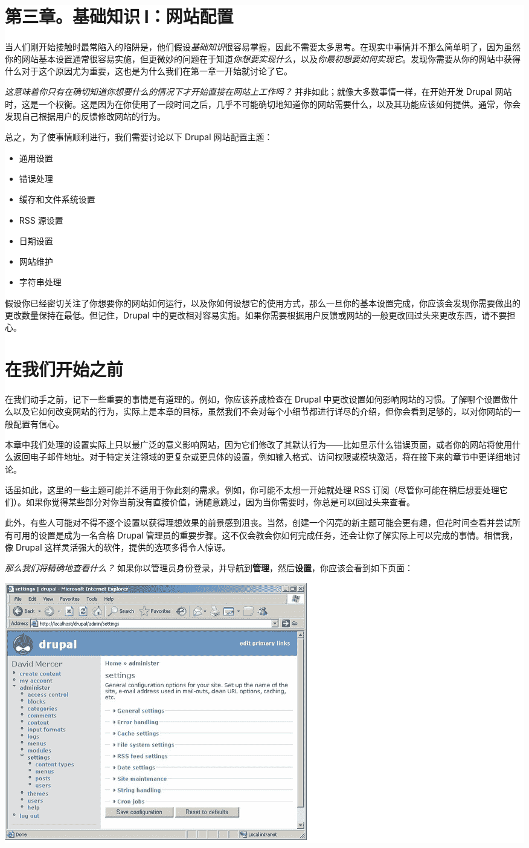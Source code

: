 # 第三章。基础知识 I：网站配置

当人们刚开始接触时最常陷入的陷阱是，他们假设*基础知识*很容易掌握，因此不需要太多思考。在现实中事情并不那么简单明了，因为虽然你的网站基本设置通常很容易实施，但更微妙的问题在于知道*你想要实现什么*，以及*你最初想要如何实现它*。发现你需要从你的网站中获得什么对于这个原因尤为重要，这也是为什么我们在第一章一开始就讨论了它。

*这意味着你只有在确切知道你想要什么的情况下才开始直接在网站上工作吗？* 并非如此；就像大多数事情一样，在开始开发 Drupal 网站时，这是一个权衡。这是因为在你使用了一段时间之后，几乎不可能确切地知道你的网站需要什么，以及其功能应该如何提供。通常，你会发现自己根据用户的反馈修改网站的行为。

总之，为了使事情顺利进行，我们需要讨论以下 Drupal 网站配置主题：

+   通用设置

+   错误处理

+   缓存和文件系统设置

+   RSS 源设置

+   日期设置

+   网站维护

+   字符串处理

假设你已经密切关注了你想要你的网站如何运行，以及你如何设想它的使用方式，那么一旦你的基本设置完成，你应该会发现你需要做出的更改数量保持在最低。但记住，Drupal 中的更改相对容易实施。如果你需要根据用户反馈或网站的一般更改回过头来更改东西，请不要担心。

# 在我们开始之前

在我们动手之前，记下一些重要的事情是有道理的。例如，你应该养成检查在 Drupal 中更改设置如何影响网站的习惯。了解哪个设置做什么以及它如何改变网站的行为，实际上是本章的目标，虽然我们不会对每个小细节都进行详尽的介绍，但你会看到足够的，以对你网站的一般配置有信心。

本章中我们处理的设置实际上只以最广泛的意义影响网站，因为它们修改了其默认行为——比如显示什么错误页面，或者你的网站将使用什么返回电子邮件地址。对于特定关注领域的更复杂或更具体的设置，例如输入格式、访问权限或模块激活，将在接下来的章节中更详细地讨论。

话虽如此，这里的一些主题可能并不适用于你此刻的需求。例如，你可能不太想一开始就处理 RSS 订阅（尽管你可能在稍后想要处理它们）。如果你觉得某些部分对你当前没有直接价值，请随意跳过，因为当你需要时，你总是可以回过头来查看。

此外，有些人可能对不得不逐个设置以获得理想效果的前景感到沮丧。当然，创建一个闪亮的新主题可能会更有趣，但花时间查看并尝试所有可用的设置是成为一名合格 Drupal 管理员的重要步骤。这不仅会教会你如何完成任务，还会让你了解实际上可以完成的事情。相信我，像 Drupal 这样灵活强大的软件，提供的选项多得令人惊讶。

*那么我们将精确地查看什么？* 如果你以管理员身份登录，并导航到**管理**，然后**设置**，你应该会看到如下页面：

![开始之前](img/1800_03_01.jpg)
